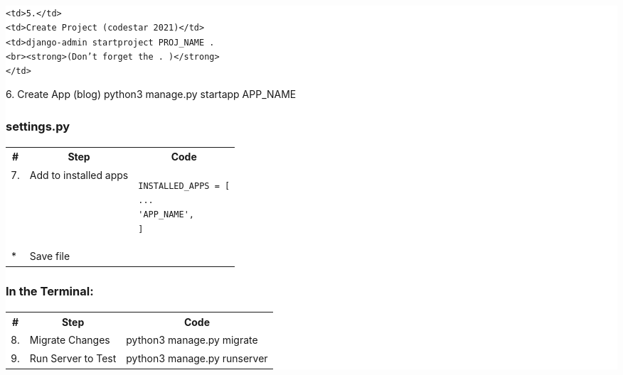     <td>5.</td>
    <td>Create Project (codestar 2021)</td>
    <td>django-admin startproject PROJ_NAME .
    <br><strong>(Don’t forget the . )</strong>
    </td>
  </tr>
    <tr>
    <td>6.</td>
    <td>Create App (blog)</td>
    <td>python3 manage.py startapp APP_NAME</td>
  </tr>
</table>

### settings.py

<table>
  <tr>
    <th>#</th>
    <th>Step</th>
    <th>Code</th>
  </tr>
  <tr>
    <td>7.</td>
    <td>Add to installed apps</td>
    <td>
        
    INSTALLED_APPS = [
    ...
    'APP_NAME',
    ]
</td>   
  </tr>
  <tr>
    <td>*</td>
    <td>Save file</td>
    <td></td>
  </tr>
</table>

### In the Terminal:

<table>
  <tr>
    <th>#</th>
    <th>Step</th>
    <th>Code</th>
  </tr>
  <tr>
    <td>8.</td>
    <td>Migrate Changes</td>
    <td>python3 manage.py migrate</td>
  </tr>
  <tr>
    <td>9.</td>
    <td>Run Server to Test</td>
    <td>python3 manage.py runserver</td>
  </tr>
</table>
